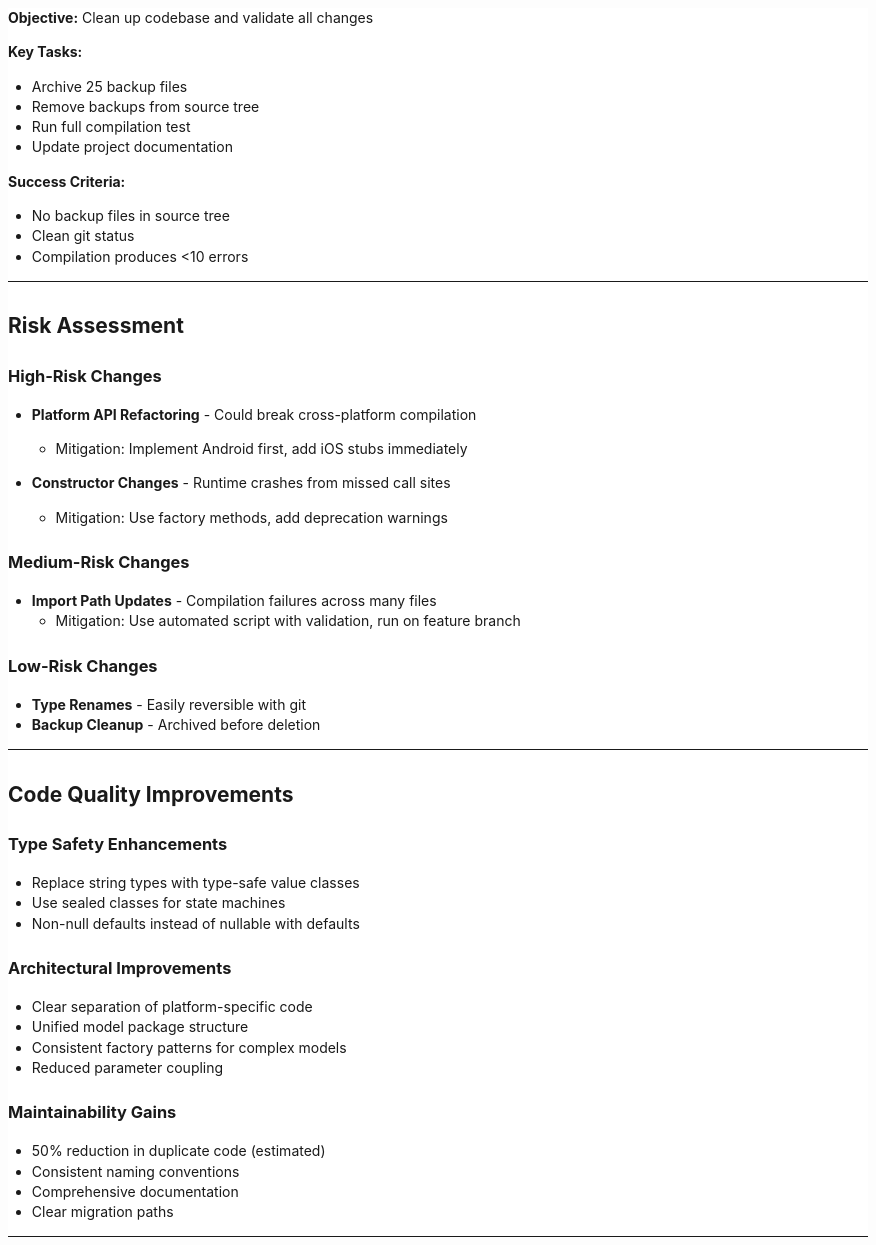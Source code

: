 **Objective:** Clean up codebase and validate all changes

**Key Tasks:**
- Archive 25 backup files
- Remove backups from source tree
- Run full compilation test
- Update project documentation

**Success Criteria:**
- No backup files in source tree
- Clean git status
- Compilation produces <10 errors

---

## Risk Assessment

### High-Risk Changes
- **Platform API Refactoring** - Could break cross-platform compilation
  - Mitigation: Implement Android first, add iOS stubs immediately
  
- **Constructor Changes** - Runtime crashes from missed call sites
  - Mitigation: Use factory methods, add deprecation warnings

### Medium-Risk Changes
- **Import Path Updates** - Compilation failures across many files
  - Mitigation: Use automated script with validation, run on feature branch

### Low-Risk Changes
- **Type Renames** - Easily reversible with git
- **Backup Cleanup** - Archived before deletion

---

## Code Quality Improvements

### Type Safety Enhancements
- Replace string types with type-safe value classes
- Use sealed classes for state machines
- Non-null defaults instead of nullable with defaults

### Architectural Improvements
- Clear separation of platform-specific code
- Unified model package structure
- Consistent factory patterns for complex models
- Reduced parameter coupling

### Maintainability Gains
- 50% reduction in duplicate code (estimated)
- Consistent naming conventions
- Comprehensive documentation
- Clear migration paths

---
